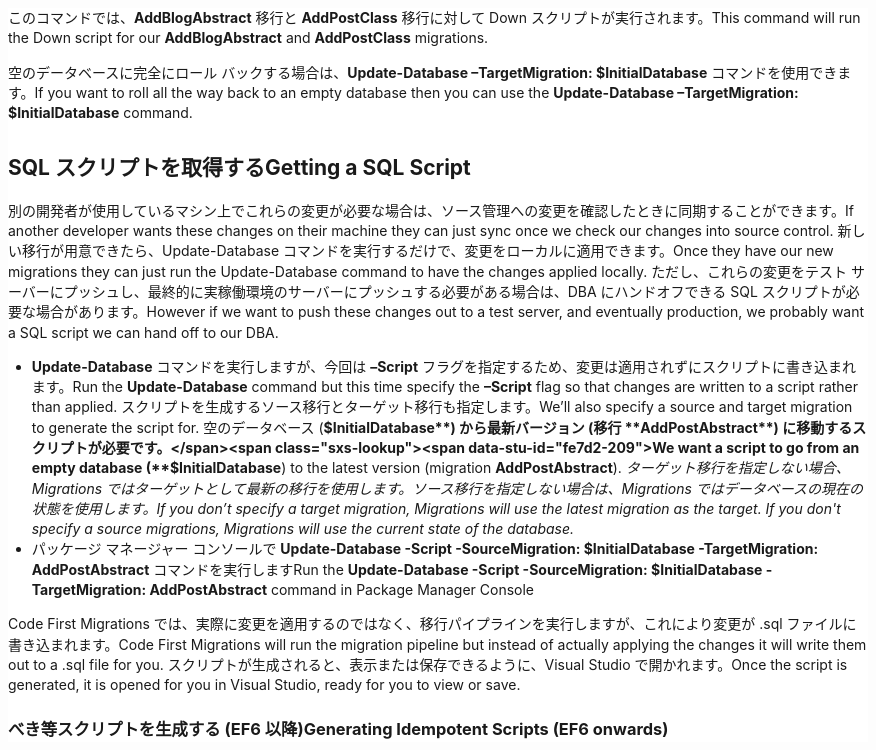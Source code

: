 <span data-ttu-id="fe7d2-201">このコマンドでは、**AddBlogAbstract** 移行と **AddPostClass** 移行に対して Down スクリプトが実行されます。</span><span class="sxs-lookup"><span data-stu-id="fe7d2-201">This command will run the Down script for our **AddBlogAbstract** and **AddPostClass** migrations.</span></span>

<span data-ttu-id="fe7d2-202">空のデータベースに完全にロール バックする場合は、**Update-Database –TargetMigration: $InitialDatabase** コマンドを使用できます。</span><span class="sxs-lookup"><span data-stu-id="fe7d2-202">If you want to roll all the way back to an empty database then you can use the **Update-Database –TargetMigration: $InitialDatabase** command.</span></span>

## <a name="getting-a-sql-script"></a><span data-ttu-id="fe7d2-203">SQL スクリプトを取得する</span><span class="sxs-lookup"><span data-stu-id="fe7d2-203">Getting a SQL Script</span></span>

<span data-ttu-id="fe7d2-204">別の開発者が使用しているマシン上でこれらの変更が必要な場合は、ソース管理への変更を確認したときに同期することができます。</span><span class="sxs-lookup"><span data-stu-id="fe7d2-204">If another developer wants these changes on their machine they can just sync once we check our changes into source control.</span></span> <span data-ttu-id="fe7d2-205">新しい移行が用意できたら、Update-Database コマンドを実行するだけで、変更をローカルに適用できます。</span><span class="sxs-lookup"><span data-stu-id="fe7d2-205">Once they have our new migrations they can just run the Update-Database command to have the changes applied locally.</span></span> <span data-ttu-id="fe7d2-206">ただし、これらの変更をテスト サーバーにプッシュし、最終的に実稼働環境のサーバーにプッシュする必要がある場合は、DBA にハンドオフできる SQL スクリプトが必要な場合があります。</span><span class="sxs-lookup"><span data-stu-id="fe7d2-206">However if we want to push these changes out to a test server, and eventually production, we probably want a SQL script we can hand off to our DBA.</span></span>

-   <span data-ttu-id="fe7d2-207">**Update-Database** コマンドを実行しますが、今回は **–Script** フラグを指定するため、変更は適用されずにスクリプトに書き込まれます。</span><span class="sxs-lookup"><span data-stu-id="fe7d2-207">Run the **Update-Database** command but this time specify the **–Script** flag so that changes are written to a script rather than applied.</span></span> <span data-ttu-id="fe7d2-208">スクリプトを生成するソース移行とターゲット移行も指定します。</span><span class="sxs-lookup"><span data-stu-id="fe7d2-208">We’ll also specify a source and target migration to generate the script for.</span></span> <span data-ttu-id="fe7d2-209">空のデータベース (**$InitialDatabase**) から最新バージョン (移行 **AddPostAbstract**) に移動するスクリプトが必要です。</span><span class="sxs-lookup"><span data-stu-id="fe7d2-209">We want a script to go from an empty database (**$InitialDatabase**) to the latest version (migration **AddPostAbstract**).</span></span>
    <span data-ttu-id="fe7d2-210">*ターゲット移行を指定しない場合、Migrations ではターゲットとして最新の移行を使用します。ソース移行を指定しない場合は、Migrations ではデータベースの現在の状態を使用します。*</span><span class="sxs-lookup"><span data-stu-id="fe7d2-210">*If you don’t specify a target migration, Migrations will use the latest migration as the target. If you don't specify a source migrations, Migrations will use the current state of the database.*</span></span>
-   <span data-ttu-id="fe7d2-211">パッケージ マネージャー コンソールで **Update-Database -Script -SourceMigration: $InitialDatabase -TargetMigration: AddPostAbstract** コマンドを実行します</span><span class="sxs-lookup"><span data-stu-id="fe7d2-211">Run the **Update-Database -Script -SourceMigration: $InitialDatabase -TargetMigration: AddPostAbstract** command in Package Manager Console</span></span>

<span data-ttu-id="fe7d2-212">Code First Migrations では、実際に変更を適用するのではなく、移行パイプラインを実行しますが、これにより変更が .sql ファイルに書き込まれます。</span><span class="sxs-lookup"><span data-stu-id="fe7d2-212">Code First Migrations will run the migration pipeline but instead of actually applying the changes it will write them out to a .sql file for you.</span></span> <span data-ttu-id="fe7d2-213">スクリプトが生成されると、表示または保存できるように、Visual Studio で開かれます。</span><span class="sxs-lookup"><span data-stu-id="fe7d2-213">Once the script is generated, it is opened for you in Visual Studio, ready for you to view or save.</span></span>

### <a name="generating-idempotent-scripts-ef6-onwards"></a><span data-ttu-id="fe7d2-214">べき等スクリプトを生成する (EF6 以降)</span><span class="sxs-lookup"><span data-stu-id="fe7d2-214">Generating Idempotent Scripts (EF6 onwards)</span></span>
